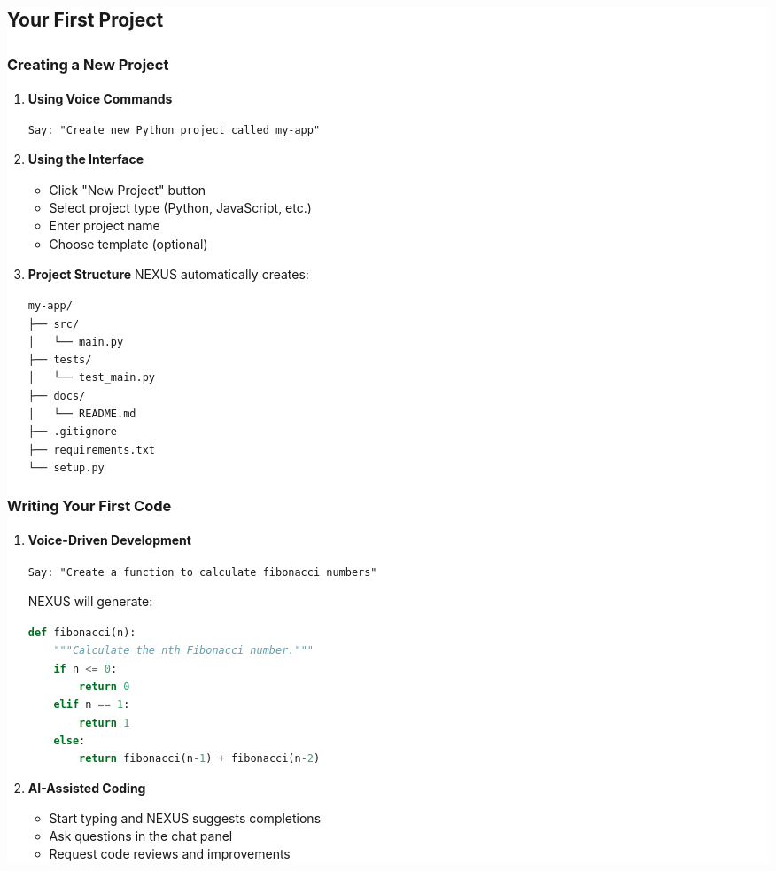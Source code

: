 ## Your First Project

### Creating a New Project

1. **Using Voice Commands**
   ```
   Say: "Create new Python project called my-app"
   ```

2. **Using the Interface**
   - Click "New Project" button
   - Select project type (Python, JavaScript, etc.)
   - Enter project name
   - Choose template (optional)

3. **Project Structure**
   NEXUS automatically creates:
   ```
   my-app/
   ├── src/
   │   └── main.py
   ├── tests/
   │   └── test_main.py
   ├── docs/
   │   └── README.md
   ├── .gitignore
   ├── requirements.txt
   └── setup.py
   ```

### Writing Your First Code

1. **Voice-Driven Development**
   ```
   Say: "Create a function to calculate fibonacci numbers"
   ```
   
   NEXUS will generate:
   ```python
   def fibonacci(n):
       """Calculate the nth Fibonacci number."""
       if n <= 0:
           return 0
       elif n == 1:
           return 1
       else:
           return fibonacci(n-1) + fibonacci(n-2)
   ```

2. **AI-Assisted Coding**
   - Start typing and NEXUS suggests completions
   - Ask questions in the chat panel
   - Request code reviews and improvements

